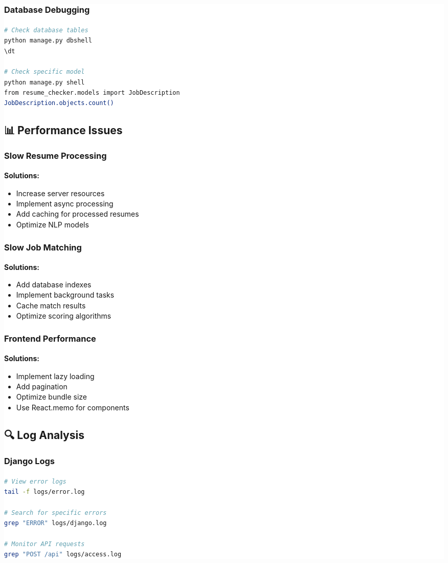 ### **Database Debugging**
```bash
# Check database tables
python manage.py dbshell
\dt

# Check specific model
python manage.py shell
from resume_checker.models import JobDescription
JobDescription.objects.count()
```

## 📊 **Performance Issues**

### **Slow Resume Processing**
**Solutions:**
- Increase server resources
- Implement async processing
- Add caching for processed resumes
- Optimize NLP models

### **Slow Job Matching**
**Solutions:**
- Add database indexes
- Implement background tasks
- Cache match results
- Optimize scoring algorithms

### **Frontend Performance**
**Solutions:**
- Implement lazy loading
- Add pagination
- Optimize bundle size
- Use React.memo for components

## 🔍 **Log Analysis**

### **Django Logs**
```bash
# View error logs
tail -f logs/error.log

# Search for specific errors
grep "ERROR" logs/django.log

# Monitor API requests
grep "POST /api" logs/access.log
```
